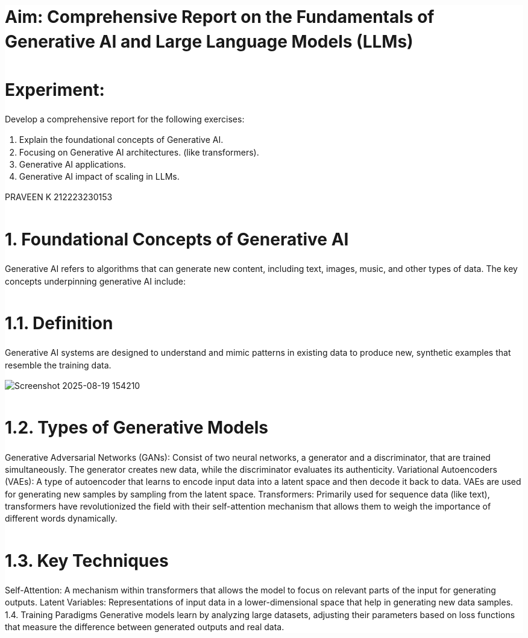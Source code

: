 # Aim:	Comprehensive Report on the Fundamentals of Generative AI and Large Language Models (LLMs)
# Experiment:
Develop a comprehensive report for the following exercises:
1.	Explain the foundational concepts of Generative AI. 
2.	Focusing on Generative AI architectures. (like transformers).
3.	Generative AI applications.
4.	Generative AI impact of scaling in LLMs.


PRAVEEN K
212223230153


# 1. Foundational Concepts of Generative AI
Generative AI refers to algorithms that can generate new content, including text, images, music, and other types of data. The key concepts underpinning generative AI include:

# 1.1. Definition
Generative AI systems are designed to understand and mimic patterns in existing data to produce new, synthetic examples that resemble the training data.
 
<img width="523" height="409" alt="Screenshot 2025-08-19 154210" src="https://github.com/user-attachments/assets/b55e4e69-77fe-48cc-9c54-3427fbce9537" />

# 1.2. Types of Generative Models
Generative Adversarial Networks (GANs): Consist of two neural networks, a generator and a discriminator, that are trained simultaneously. The generator creates new data, while the discriminator evaluates its authenticity.
Variational Autoencoders (VAEs): A type of autoencoder that learns to encode input data into a latent space and then decode it back to data. VAEs are used for generating new samples by sampling from the latent space.
Transformers: Primarily used for sequence data (like text), transformers have revolutionized the field with their self-attention mechanism that allows them to weigh the importance of different words dynamically.


# 1.3. Key Techniques
Self-Attention: A mechanism within transformers that allows the model to focus on relevant parts of the input for generating outputs.
Latent Variables: Representations of input data in a lower-dimensional space that help in generating new data samples.
1.4. Training Paradigms
Generative models learn by analyzing large datasets, adjusting their parameters based on loss functions that measure the difference between generated outputs and real data.
